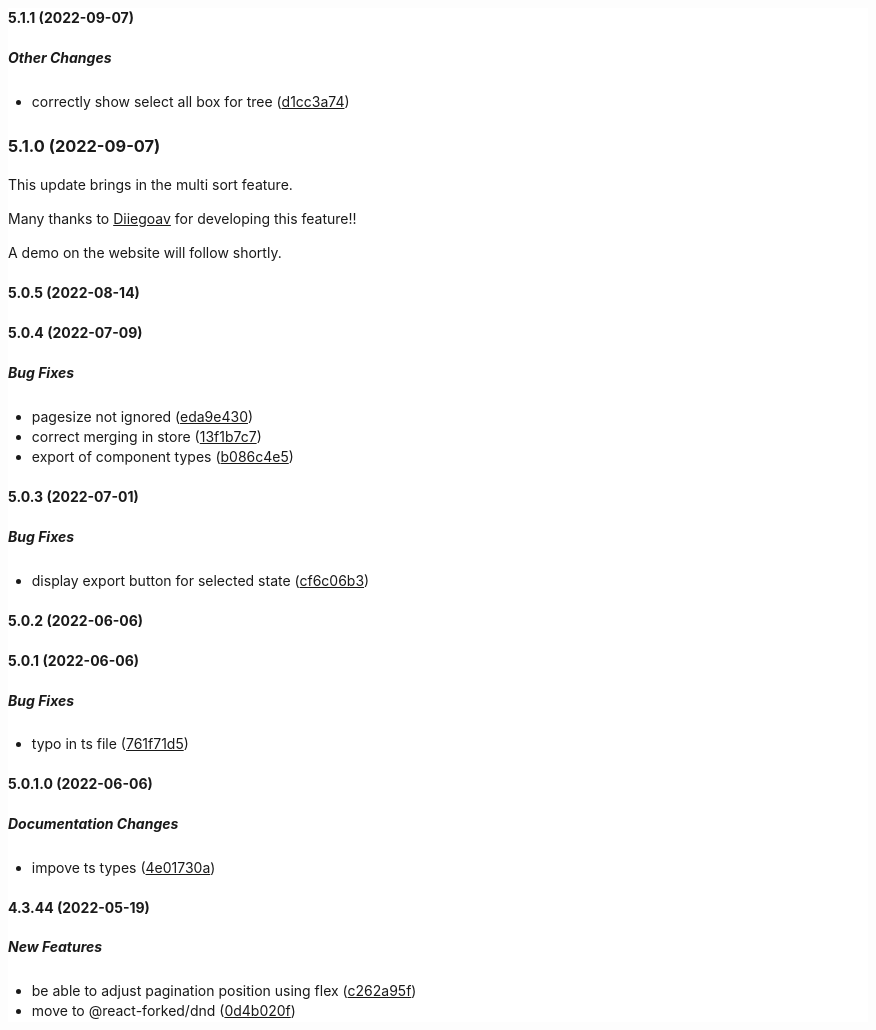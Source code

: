 #### 5.1.1 (2022-09-07)

##### Other Changes

- correctly show select all box for tree ([d1cc3a74](https://github.com/material-table-core/core/commit/d1cc3a74d6db256b8ac1b08fdc0fa38a6bf522b2))

### 5.1.0 (2022-09-07)

This update brings in the multi sort feature.

Many thanks to [Diiegoav](https://github.com/Diiegoav) for developing this feature!!

A demo on the website will follow shortly.

#### 5.0.5 (2022-08-14)

#### 5.0.4 (2022-07-09)

##### Bug Fixes

- pagesize not ignored ([eda9e430](https://github.com/material-table-core/core/commit/eda9e4305910dd480896c80634016c8b4f97213f))
- correct merging in store ([13f1b7c7](https://github.com/material-table-core/core/commit/13f1b7c75f9a0f5cf466246e440ca661d26892d6))
- export of component types ([b086c4e5](https://github.com/material-table-core/core/commit/b086c4e5be6e723965235e5bca028b26523fa259))

#### 5.0.3 (2022-07-01)

##### Bug Fixes

- display export button for selected state ([cf6c06b3](https://github.com/material-table-core/core/commit/cf6c06b31f7b586399031c988ae8d22443115859))

#### 5.0.2 (2022-06-06)

#### 5.0.1 (2022-06-06)

##### Bug Fixes

- typo in ts file ([761f71d5](https://github.com/material-table-core/core/commit/761f71d537bfa8dbfe25d9e0b9b678897095062c))

#### 5.0.1.0 (2022-06-06)

##### Documentation Changes

- impove ts types ([4e01730a](https://github.com/material-table-core/core/commit/4e01730aca5bc9df543be8c7fe001f6dc6cbb8a9))

#### 4.3.44 (2022-05-19)

##### New Features

- be able to adjust pagination position using flex ([c262a95f](https://github.com/material-table-core/core/commit/c262a95f7bc5607038e85a1765d6c22cf028419a))
- move to @react-forked/dnd ([0d4b020f](https://github.com/material-table-core/core/commit/0d4b020fdc23727f380ce811ab99e6273af833aa))

